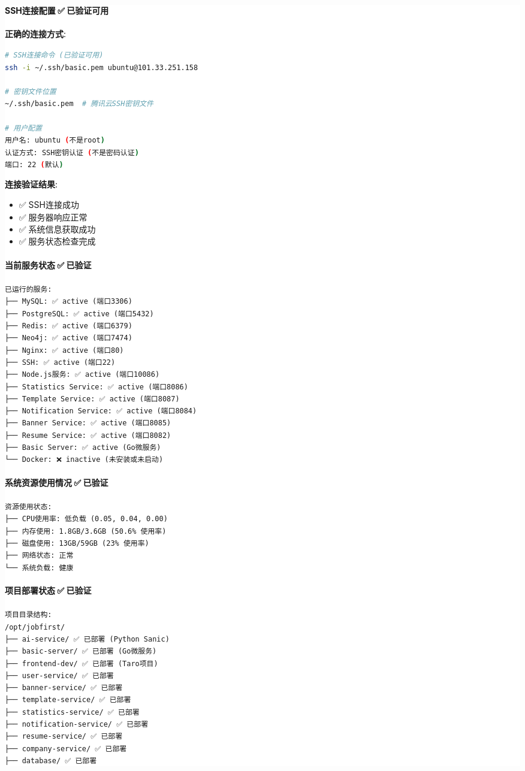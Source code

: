 #### SSH连接配置 ✅ **已验证可用**
**正确的连接方式**:
```bash
# SSH连接命令 (已验证可用)
ssh -i ~/.ssh/basic.pem ubuntu@101.33.251.158

# 密钥文件位置
~/.ssh/basic.pem  # 腾讯云SSH密钥文件

# 用户配置
用户名: ubuntu (不是root)
认证方式: SSH密钥认证 (不是密码认证)
端口: 22 (默认)
```

**连接验证结果**:
- ✅ SSH连接成功
- ✅ 服务器响应正常
- ✅ 系统信息获取成功
- ✅ 服务状态检查完成

#### 当前服务状态 ✅ **已验证**
```
已运行的服务:
├── MySQL: ✅ active (端口3306)
├── PostgreSQL: ✅ active (端口5432)
├── Redis: ✅ active (端口6379)
├── Neo4j: ✅ active (端口7474)
├── Nginx: ✅ active (端口80)
├── SSH: ✅ active (端口22)
├── Node.js服务: ✅ active (端口10086)
├── Statistics Service: ✅ active (端口8086)
├── Template Service: ✅ active (端口8087)
├── Notification Service: ✅ active (端口8084)
├── Banner Service: ✅ active (端口8085)
├── Resume Service: ✅ active (端口8082)
├── Basic Server: ✅ active (Go微服务)
└── Docker: ❌ inactive (未安装或未启动)
```

#### 系统资源使用情况 ✅ **已验证**
```
资源使用状态:
├── CPU使用率: 低负载 (0.05, 0.04, 0.00)
├── 内存使用: 1.8GB/3.6GB (50.6% 使用率)
├── 磁盘使用: 13GB/59GB (23% 使用率)
├── 网络状态: 正常
└── 系统负载: 健康
```

#### 项目部署状态 ✅ **已验证**
```
项目目录结构:
/opt/jobfirst/
├── ai-service/ ✅ 已部署 (Python Sanic)
├── basic-server/ ✅ 已部署 (Go微服务)
├── frontend-dev/ ✅ 已部署 (Taro项目)
├── user-service/ ✅ 已部署
├── banner-service/ ✅ 已部署
├── template-service/ ✅ 已部署
├── statistics-service/ ✅ 已部署
├── notification-service/ ✅ 已部署
├── resume-service/ ✅ 已部署
├── company-service/ ✅ 已部署
├── database/ ✅ 已部署
```
